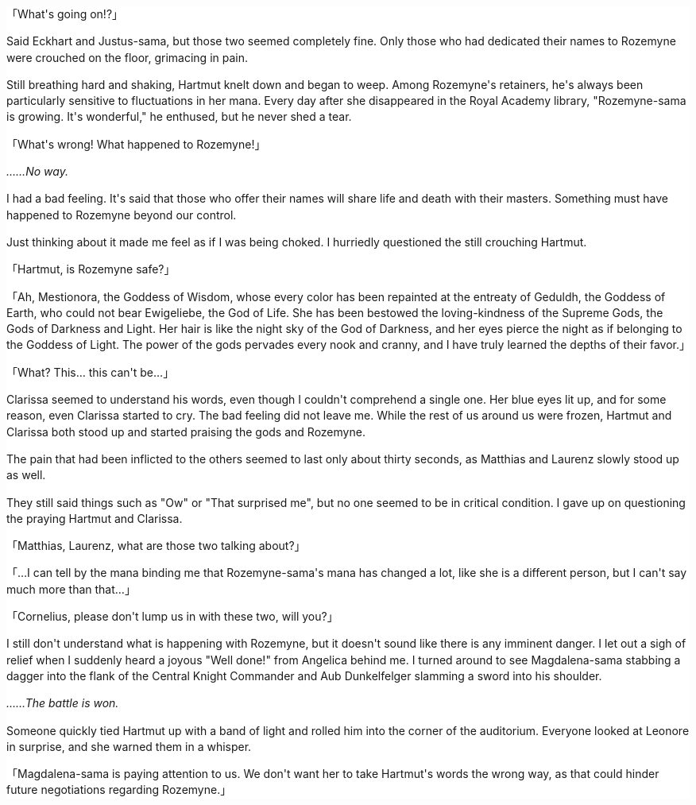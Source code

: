 「What's going on!?」

Said Eckhart and Justus-sama, but those two seemed completely fine. Only those who had dedicated their names to Rozemyne were crouched on the floor, grimacing in pain.

Still breathing hard and shaking, Hartmut knelt down and began to weep. Among Rozemyne's retainers, he's always been particularly sensitive to fluctuations in her mana. Every day after she disappeared in the Royal Academy library, "Rozemyne-sama is growing. It's wonderful," he enthused, but he never shed a tear.

「What's wrong! What happened to Rozemyne!」

*……No way.*

I had a bad feeling. It's said that those who offer their names will share life and death with their masters. Something must have happened to Rozemyne beyond our control.

Just thinking about it made me feel as if I was being choked. I hurriedly questioned the still crouching Hartmut.

「Hartmut, is Rozemyne safe?」

「Ah, Mestionora, the Goddess of Wisdom, whose every color has been repainted at the entreaty of Geduldh, the Goddess of Earth, who could not bear Ewigeliebe, the God of Life. She has been bestowed the loving-kindness of the Supreme Gods, the Gods of Darkness and Light. Her hair is like the night sky of the God of Darkness, and her eyes pierce the night as if belonging to the Goddess of Light. The power of the gods pervades every nook and cranny, and I have truly learned the depths of their favor.」

「What? This… this can't be…」

Clarissa seemed to understand his words, even though I couldn't comprehend a single one. Her blue eyes lit up, and for some reason, even Clarissa started to cry. The bad feeling did not leave me. While the rest of us around us were frozen, Hartmut and Clarissa both stood up and started praising the gods and Rozemyne.

The pain that had been inflicted to the others seemed to last only about thirty seconds, as Matthias and Laurenz slowly stood up as well.

They still said things such as "Ow" or "That surprised me", but no one seemed to be in critical condition. I gave up on questioning the praying Hartmut and Clarissa.

「Matthias, Laurenz, what are those two talking about?」

「…I can tell by the mana binding me that Rozemyne-sama's mana has changed a lot, like she is a different person, but I can't say much more than that…」

「Cornelius, please don't lump us in with these two, will you?」

I still don't understand what is happening with Rozemyne, but it doesn't sound like there is any imminent danger. I let out a sigh of relief when I suddenly heard a joyous "Well done!" from Angelica behind me. I turned around to see Magdalena-sama stabbing a dagger into the flank of the Central Knight Commander and Aub Dunkelfelger slamming a sword into his shoulder.

*……The battle is won.*

Someone quickly tied Hartmut up with a band of light and rolled him into the corner of the auditorium. Everyone looked at Leonore in surprise, and she warned them in a whisper.

「Magdalena-sama is paying attention to us. We don't want her to take Hartmut's words the wrong way, as that could hinder future negotiations regarding Rozemyne.」
